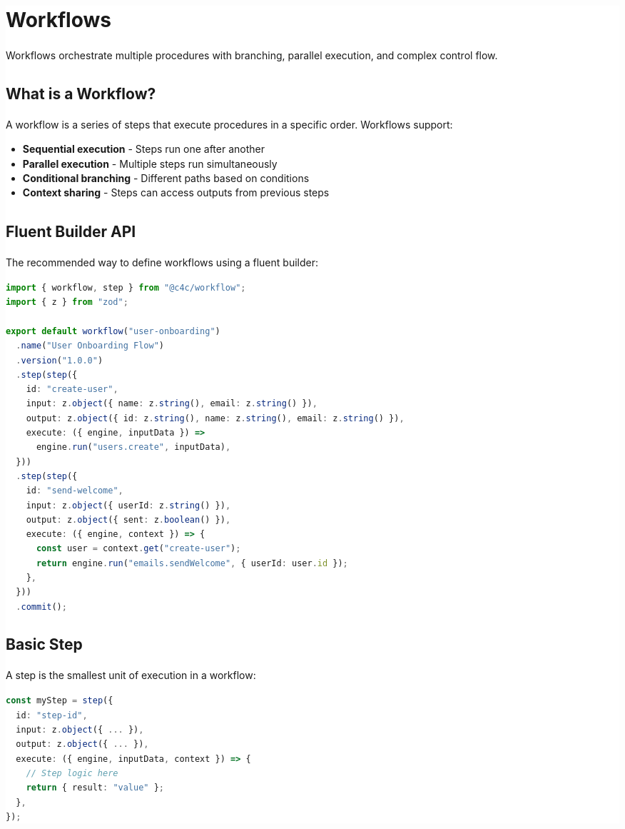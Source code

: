 # Workflows

Workflows orchestrate multiple procedures with branching, parallel execution, and complex control flow.

## What is a Workflow?

A workflow is a series of steps that execute procedures in a specific order. Workflows support:

- **Sequential execution** - Steps run one after another
- **Parallel execution** - Multiple steps run simultaneously
- **Conditional branching** - Different paths based on conditions
- **Context sharing** - Steps can access outputs from previous steps

## Fluent Builder API

The recommended way to define workflows using a fluent builder:

```typescript
import { workflow, step } from "@c4c/workflow";
import { z } from "zod";

export default workflow("user-onboarding")
  .name("User Onboarding Flow")
  .version("1.0.0")
  .step(step({
    id: "create-user",
    input: z.object({ name: z.string(), email: z.string() }),
    output: z.object({ id: z.string(), name: z.string(), email: z.string() }),
    execute: ({ engine, inputData }) => 
      engine.run("users.create", inputData),
  }))
  .step(step({
    id: "send-welcome",
    input: z.object({ userId: z.string() }),
    output: z.object({ sent: z.boolean() }),
    execute: ({ engine, context }) => {
      const user = context.get("create-user");
      return engine.run("emails.sendWelcome", { userId: user.id });
    },
  }))
  .commit();
```

## Basic Step

A step is the smallest unit of execution in a workflow:

```typescript
const myStep = step({
  id: "step-id",
  input: z.object({ ... }),
  output: z.object({ ... }),
  execute: ({ engine, inputData, context }) => {
    // Step logic here
    return { result: "value" };
  },
});
```
